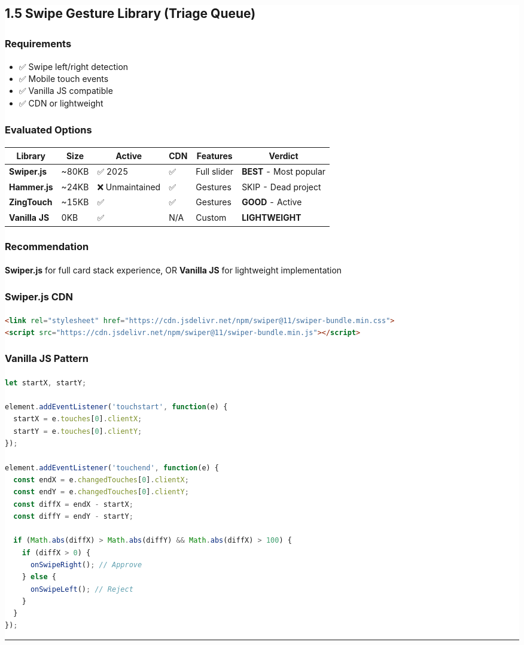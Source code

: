 
## 1.5 Swipe Gesture Library (Triage Queue)

### Requirements
- ✅ Swipe left/right detection
- ✅ Mobile touch events
- ✅ Vanilla JS compatible
- ✅ CDN or lightweight

### Evaluated Options

| Library | Size | Active | CDN | Features | Verdict |
|---------|------|--------|-----|----------|---------|
| **Swiper.js** | ~80KB | ✅ 2025 | ✅ | Full slider | **BEST** - Most popular |
| **Hammer.js** | ~24KB | ❌ Unmaintained | ✅ | Gestures | SKIP - Dead project |
| **ZingTouch** | ~15KB | ✅ | ✅ | Gestures | **GOOD** - Active |
| **Vanilla JS** | 0KB | ✅ | N/A | Custom | **LIGHTWEIGHT** |

### Recommendation
**Swiper.js** for full card stack experience, OR **Vanilla JS** for lightweight implementation

### Swiper.js CDN
```html
<link rel="stylesheet" href="https://cdn.jsdelivr.net/npm/swiper@11/swiper-bundle.min.css">
<script src="https://cdn.jsdelivr.net/npm/swiper@11/swiper-bundle.min.js"></script>
```

### Vanilla JS Pattern
```javascript
let startX, startY;

element.addEventListener('touchstart', function(e) {
  startX = e.touches[0].clientX;
  startY = e.touches[0].clientY;
});

element.addEventListener('touchend', function(e) {
  const endX = e.changedTouches[0].clientX;
  const endY = e.changedTouches[0].clientY;
  const diffX = endX - startX;
  const diffY = endY - startY;

  if (Math.abs(diffX) > Math.abs(diffY) && Math.abs(diffX) > 100) {
    if (diffX > 0) {
      onSwipeRight(); // Approve
    } else {
      onSwipeLeft(); // Reject
    }
  }
});
```

---